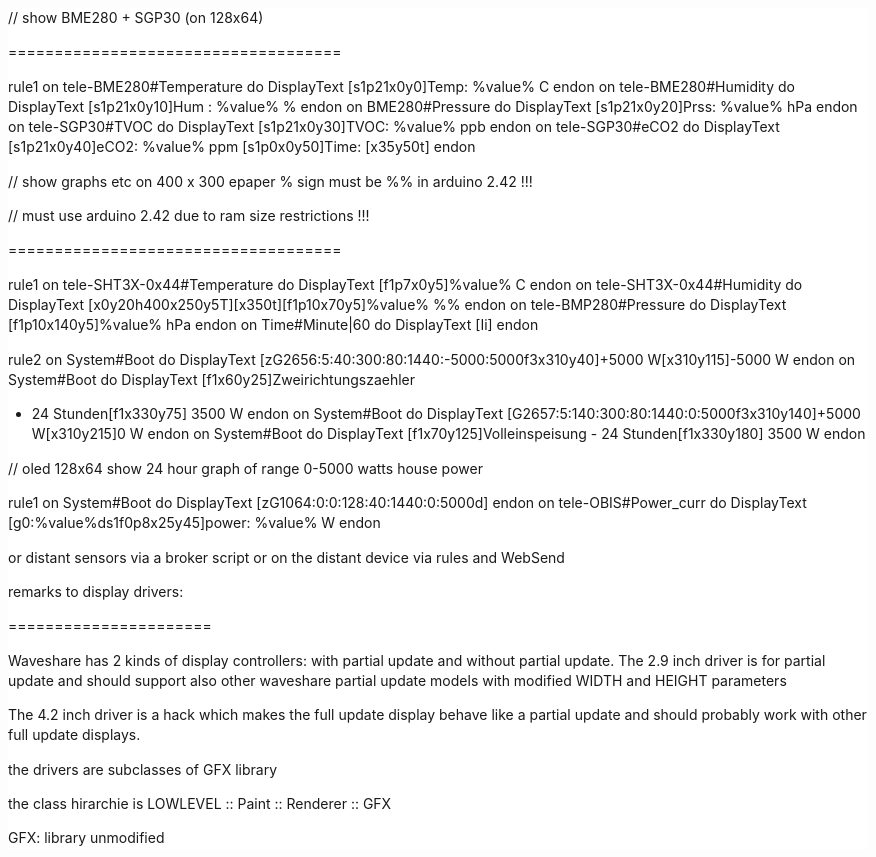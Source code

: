 // show BME280 + SGP30 (on 128x64)

====================================

rule1 on tele-BME280\#Temperature do DisplayText \[s1p21x0y0\]Temp:
%value% C endon on tele-BME280\#Humidity do DisplayText
\[s1p21x0y10\]Hum : %value% % endon on BME280\#Pressure do DisplayText
\[s1p21x0y20\]Prss: %value% hPa endon on tele-SGP30\#TVOC do DisplayText
\[s1p21x0y30\]TVOC: %value% ppb endon on tele-SGP30\#eCO2 do DisplayText
\[s1p21x0y40\]eCO2: %value% ppm \[s1p0x0y50\]Time: \[x35y50t\] endon

// show graphs etc on 400 x 300 epaper % sign must be %% in arduino 2.42
!!!

// must use arduino 2.42 due to ram size restrictions !!!

====================================

rule1 on tele-SHT3X-0x44\#Temperature do DisplayText \[f1p7x0y5\]%value%
C endon on tele-SHT3X-0x44\#Humidity do DisplayText
\[x0y20h400x250y5T\]\[x350t\]\[f1p10x70y5\]%value% %% endon on
tele-BMP280\#Pressure do DisplayText \[f1p10x140y5\]%value% hPa endon on
Time\#Minute\|60 do DisplayText \[Ii\] endon

rule2 on System\#Boot do DisplayText
\[zG2656:5:40:300:80:1440:-5000:5000f3x310y40\]+5000 W\[x310y115\]-5000
W endon on System\#Boot do DisplayText \[f1x60y25\]Zweirichtungszaehler
- 24 Stunden\[f1x330y75\] 3500 W endon on System\#Boot do DisplayText
\[G2657:5:140:300:80:1440:0:5000f3x310y140\]+5000 W\[x310y215\]0 W endon
on System\#Boot do DisplayText \[f1x70y125\]Volleinspeisung - 24
Stunden\[f1x330y180\] 3500 W endon

// oled 128x64 show 24 hour graph of range 0-5000 watts house power

rule1 on System\#Boot do DisplayText \[zG1064:0:0:128:40:1440:0:5000d\]
endon on tele-OBIS\#Power\_curr do DisplayText
\[g0:%value%ds1f0p8x25y45\]power: %value% W endon

or distant sensors via a broker script or on the distant device via
rules and WebSend

remarks to display drivers:

======================

Waveshare has 2 kinds of display controllers: with partial update and
without partial update. The 2.9 inch driver is for partial update and
should support also other waveshare partial update models with modified
WIDTH and HEIGHT parameters

The 4.2 inch driver is a hack which makes the full update display behave
like a partial update and should probably work with other full update
displays.

the drivers are subclasses of GFX library

the class hirarchie is LOWLEVEL :: Paint :: Renderer :: GFX

GFX: library unmodified
